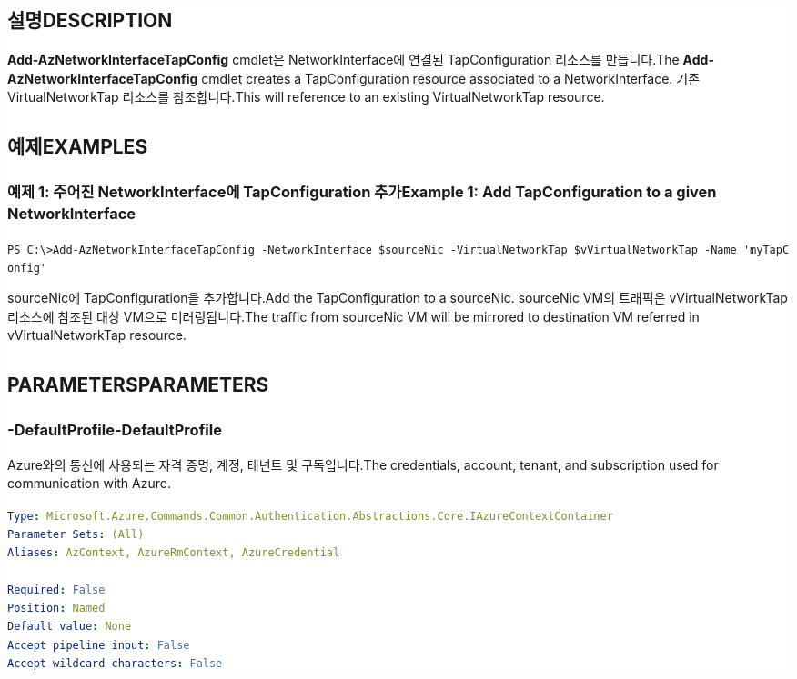 ## <span data-ttu-id="8c598-108">설명</span><span class="sxs-lookup"><span data-stu-id="8c598-108">DESCRIPTION</span></span>
<span data-ttu-id="8c598-109">**Add-AzNetworkInterfaceTapConfig** cmdlet은 NetworkInterface에 연결된 TapConfiguration 리소스를 만듭니다.</span><span class="sxs-lookup"><span data-stu-id="8c598-109">The **Add-AzNetworkInterfaceTapConfig** cmdlet creates a TapConfiguration resource associated to a NetworkInterface.</span></span> <span data-ttu-id="8c598-110">기존 VirtualNetworkTap 리소스를 참조합니다.</span><span class="sxs-lookup"><span data-stu-id="8c598-110">This will reference to an existing VirtualNetworkTap resource.</span></span>

## <span data-ttu-id="8c598-111">예제</span><span class="sxs-lookup"><span data-stu-id="8c598-111">EXAMPLES</span></span>

### <span data-ttu-id="8c598-112">예제 1: 주어진 NetworkInterface에 TapConfiguration 추가</span><span class="sxs-lookup"><span data-stu-id="8c598-112">Example 1: Add TapConfiguration to a given NetworkInterface</span></span>
```
PS C:\>Add-AzNetworkInterfaceTapConfig -NetworkInterface $sourceNic -VirtualNetworkTap $vVirtualNetworkTap -Name 'myTapConfig'
```

<span data-ttu-id="8c598-113">sourceNic에 TapConfiguration을 추가합니다.</span><span class="sxs-lookup"><span data-stu-id="8c598-113">Add the TapConfiguration to a sourceNic.</span></span> <span data-ttu-id="8c598-114">sourceNic VM의 트래픽은 vVirtualNetworkTap 리소스에 참조된 대상 VM으로 미러링됩니다.</span><span class="sxs-lookup"><span data-stu-id="8c598-114">The traffic from sourceNic VM will be mirrored to destination VM referred in vVirtualNetworkTap resource.</span></span>

## <span data-ttu-id="8c598-115">PARAMETERS</span><span class="sxs-lookup"><span data-stu-id="8c598-115">PARAMETERS</span></span>

### <span data-ttu-id="8c598-116">-DefaultProfile</span><span class="sxs-lookup"><span data-stu-id="8c598-116">-DefaultProfile</span></span>
<span data-ttu-id="8c598-117">Azure와의 통신에 사용되는 자격 증명, 계정, 테넌트 및 구독입니다.</span><span class="sxs-lookup"><span data-stu-id="8c598-117">The credentials, account, tenant, and subscription used for communication with Azure.</span></span>

```yaml
Type: Microsoft.Azure.Commands.Common.Authentication.Abstractions.Core.IAzureContextContainer
Parameter Sets: (All)
Aliases: AzContext, AzureRmContext, AzureCredential

Required: False
Position: Named
Default value: None
Accept pipeline input: False
Accept wildcard characters: False
```
